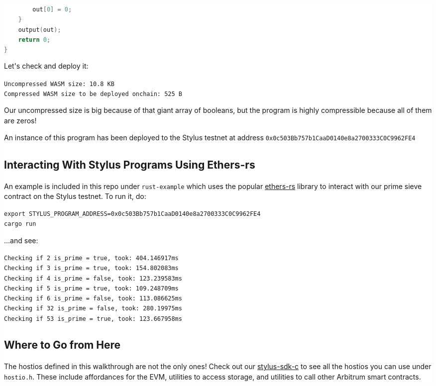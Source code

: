 ```c
        out[0] = 0;
    }
    output(out);
    return 0;
}
```

Let's check and deploy it:

```
Uncompressed WASM size: 10.8 KB
Compressed WASM size to be deployed onchain: 525 B
```

Our uncompressed size is big because of that giant array of booleans, but the program is highly compressible because all of them are zeros!

An instance of this program has been deployed to the Stylus testnet at address `0x0c503Bb757b1CaaD0140e8a2700333C0C9962FE4`

## Interacting With Stylus Programs Using Ethers-rs

An example is included in this repo under `rust-example` which uses the popular [ethers-rs](https://github.com/gakonst/ethers-rs) library to interact with our prime sieve contract on the Stylus testnet. To run it, do:

```
export STYLUS_PROGRAM_ADDRESS=0x0c503Bb757b1CaaD0140e8a2700333C0C9962FE4
cargo run
```

...and see:

```
Checking if 2 is_prime = true, took: 404.146917ms
Checking if 3 is_prime = true, took: 154.802083ms
Checking if 4 is_prime = false, took: 123.239583ms
Checking if 5 is_prime = true, took: 109.248709ms
Checking if 6 is_prime = false, took: 113.086625ms
Checking if 32 is_prime = false, took: 280.19975ms
Checking if 53 is_prime = true, took: 123.667958ms
```

## Where to Go from Here

The hostios defined in this walkthrough are not the only ones! Check out our [stylus-sdk-c](https://github.com/OffchainLabs/stylus-sdk-c) to see all the hostios you can use under `hostio.h`. These include affordances for the EVM, utilities to access storage, and utilities to call other Arbitrum smart contracts.